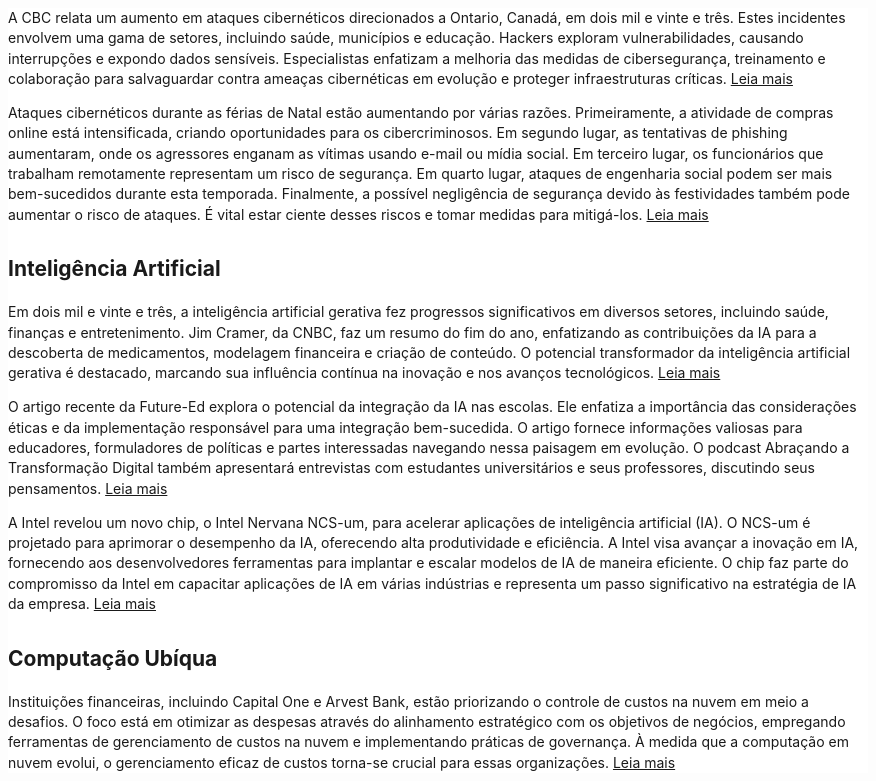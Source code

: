 

A CBC relata um aumento em ataques cibernéticos direcionados a Ontario, Canadá, em dois mil e vinte e três. Estes incidentes envolvem uma gama de setores, incluindo saúde, municípios e educação. Hackers exploram vulnerabilidades, causando interrupções e expondo dados sensíveis. Especialistas enfatizam a melhoria das medidas de cibersegurança, treinamento e colaboração para salvaguardar contra ameaças cibernéticas em evolução e proteger infraestruturas críticas. [Leia mais](https://www.cbc.ca/news/canada/toronto/cybersecurity-ontario-incidents-2023-1.7048495)



Ataques cibernéticos durante as férias de Natal estão aumentando por várias razões. Primeiramente, a atividade de compras online está intensificada, criando oportunidades para os cibercriminosos. Em segundo lugar, as tentativas de phishing aumentaram, onde os agressores enganam as vítimas usando e-mail ou mídia social. Em terceiro lugar, os funcionários que trabalham remotamente representam um risco de segurança. Em quarto lugar, ataques de engenharia social podem ser mais bem-sucedidos durante esta temporada. Finalmente, a possível negligência de segurança devido às festividades também pode aumentar o risco de ataques. É vital estar ciente desses riscos e tomar medidas para mitigá-los. [Leia mais](https://bit-sentinel.com/5-reasons-why-cyber-attacks-increase-during-the-christmas-holidays/)

## Inteligência Artificial



Em dois mil e vinte e três, a inteligência artificial gerativa fez progressos significativos em diversos setores, incluindo saúde, finanças e entretenimento. Jim Cramer, da CNBC, faz um resumo do fim do ano, enfatizando as contribuições da IA para a descoberta de medicamentos, modelagem financeira e criação de conteúdo. O potencial transformador da inteligência artificial gerativa é destacado, marcando sua influência contínua na inovação e nos avanços tecnológicos. [Leia mais](https://www.cnbc.com/2023/12/21/jim-cramer-recaps-the-year-in-generative-artificial-intelligence.html)



O artigo recente da Future-Ed explora o potencial da integração da IA nas escolas. Ele enfatiza a importância das considerações éticas e da implementação responsável para uma integração bem-sucedida. O artigo fornece informações valiosas para educadores, formuladores de políticas e partes interessadas navegando nessa paisagem em evolução. O podcast Abraçando a Transformação Digital também apresentará entrevistas com estudantes universitários e seus professores, discutindo seus pensamentos. [Leia mais](https://www.future-ed.org/navigating-the-artificial-intelligence-revolution-in-schools/)



A Intel revelou um novo chip, o Intel Nervana NCS-um, para acelerar aplicações de inteligência artificial (IA). O NCS-um é projetado para aprimorar o desempenho da IA, oferecendo alta produtividade e eficiência. A Intel visa avançar a inovação em IA, fornecendo aos desenvolvedores ferramentas para implantar e escalar modelos de IA de maneira eficiente. O chip faz parte do compromisso da Intel em capacitar aplicações de IA em várias indústrias e representa um passo significativo na estratégia de IA da empresa. [Leia mais](https://www.intc.com/news-events/press-releases/detail/1663/intel-accelerates-ai-everywhere-with-launch-of-powerful)

## Computação Ubíqua



Instituições financeiras, incluindo Capital One e Arvest Bank, estão priorizando o controle de custos na nuvem em meio a desafios. O foco está em otimizar as despesas através do alinhamento estratégico com os objetivos de negócios, empregando ferramentas de gerenciamento de custos na nuvem e implementando práticas de governança. À medida que a computação em nuvem evolui, o gerenciamento eficaz de custos torna-se crucial para essas organizações. [Leia mais](https://www.ciodive.com/news/cloud-cost-control-capital-one-arvest-bank/703025/)
